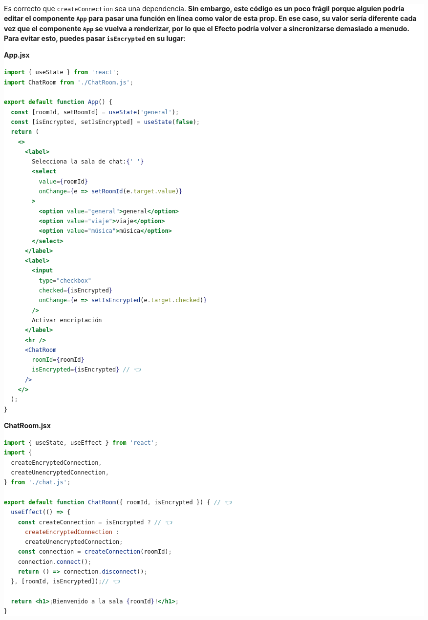 Es correcto que `createConnection` sea una dependencia. **Sin embargo, este código es un poco frágil porque alguien podría editar el componente `App` para pasar una función en línea como valor de esta prop. En ese caso, su valor sería diferente cada vez que el componente `App` se vuelva a renderizar, por lo que el Efecto podría volver a sincronizarse demasiado a menudo. Para evitar esto, puedes pasar `isEncrypted` en su lugar**:

**App.jsx**
```jsx
import { useState } from 'react';
import ChatRoom from './ChatRoom.js';

export default function App() {
  const [roomId, setRoomId] = useState('general');
  const [isEncrypted, setIsEncrypted] = useState(false);
  return (
    <>
      <label>
        Selecciona la sala de chat:{' '}
        <select
          value={roomId}
          onChange={e => setRoomId(e.target.value)}
        >
          <option value="general">general</option>
          <option value="viaje">viaje</option>
          <option value="música">música</option>
        </select>
      </label>
      <label>
        <input
          type="checkbox"
          checked={isEncrypted}
          onChange={e => setIsEncrypted(e.target.checked)}
        />
        Activar encriptación
      </label>
      <hr />
      <ChatRoom
        roomId={roomId}
        isEncrypted={isEncrypted} // 👈
      />
    </>
  );
}
```

**ChatRoom.jsx**
```jsx
import { useState, useEffect } from 'react';
import {
  createEncryptedConnection,
  createUnencryptedConnection,
} from './chat.js';

export default function ChatRoom({ roomId, isEncrypted }) { // 👈
  useEffect(() => {
    const createConnection = isEncrypted ? // 👈
      createEncryptedConnection :
      createUnencryptedConnection;
    const connection = createConnection(roomId);
    connection.connect();
    return () => connection.disconnect();
  }, [roomId, isEncrypted]);// 👈

  return <h1>¡Bienvenido a la sala {roomId}!</h1>;
}
```
